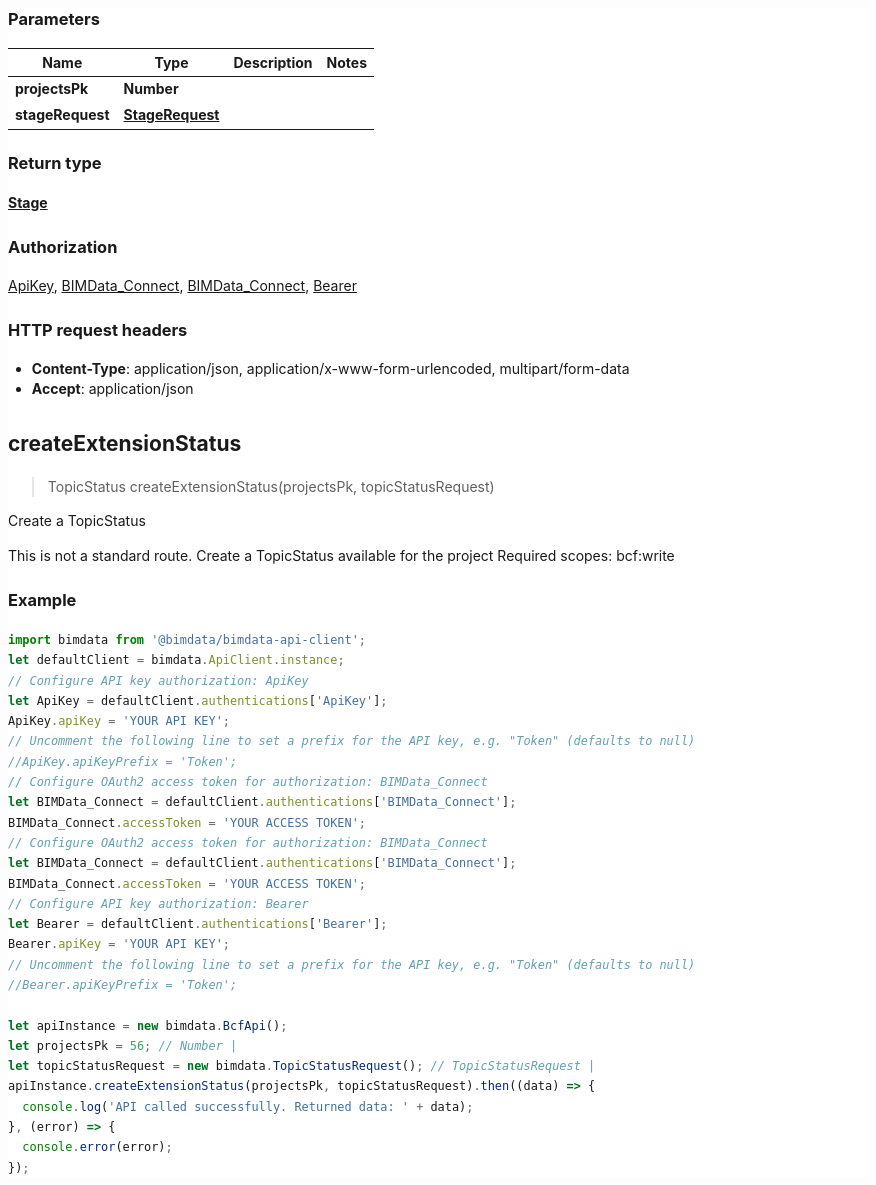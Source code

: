 ### Parameters


Name | Type | Description  | Notes
------------- | ------------- | ------------- | -------------
 **projectsPk** | **Number**|  | 
 **stageRequest** | [**StageRequest**](StageRequest.md)|  | 

### Return type

[**Stage**](Stage.md)

### Authorization

[ApiKey](../README.md#ApiKey), [BIMData_Connect](../README.md#BIMData_Connect), [BIMData_Connect](../README.md#BIMData_Connect), [Bearer](../README.md#Bearer)

### HTTP request headers

- **Content-Type**: application/json, application/x-www-form-urlencoded, multipart/form-data
- **Accept**: application/json


## createExtensionStatus

> TopicStatus createExtensionStatus(projectsPk, topicStatusRequest)

Create a TopicStatus

This is not a standard route. Create a TopicStatus available for the project  Required scopes: bcf:write

### Example

```javascript
import bimdata from '@bimdata/bimdata-api-client';
let defaultClient = bimdata.ApiClient.instance;
// Configure API key authorization: ApiKey
let ApiKey = defaultClient.authentications['ApiKey'];
ApiKey.apiKey = 'YOUR API KEY';
// Uncomment the following line to set a prefix for the API key, e.g. "Token" (defaults to null)
//ApiKey.apiKeyPrefix = 'Token';
// Configure OAuth2 access token for authorization: BIMData_Connect
let BIMData_Connect = defaultClient.authentications['BIMData_Connect'];
BIMData_Connect.accessToken = 'YOUR ACCESS TOKEN';
// Configure OAuth2 access token for authorization: BIMData_Connect
let BIMData_Connect = defaultClient.authentications['BIMData_Connect'];
BIMData_Connect.accessToken = 'YOUR ACCESS TOKEN';
// Configure API key authorization: Bearer
let Bearer = defaultClient.authentications['Bearer'];
Bearer.apiKey = 'YOUR API KEY';
// Uncomment the following line to set a prefix for the API key, e.g. "Token" (defaults to null)
//Bearer.apiKeyPrefix = 'Token';

let apiInstance = new bimdata.BcfApi();
let projectsPk = 56; // Number | 
let topicStatusRequest = new bimdata.TopicStatusRequest(); // TopicStatusRequest | 
apiInstance.createExtensionStatus(projectsPk, topicStatusRequest).then((data) => {
  console.log('API called successfully. Returned data: ' + data);
}, (error) => {
  console.error(error);
});

```
